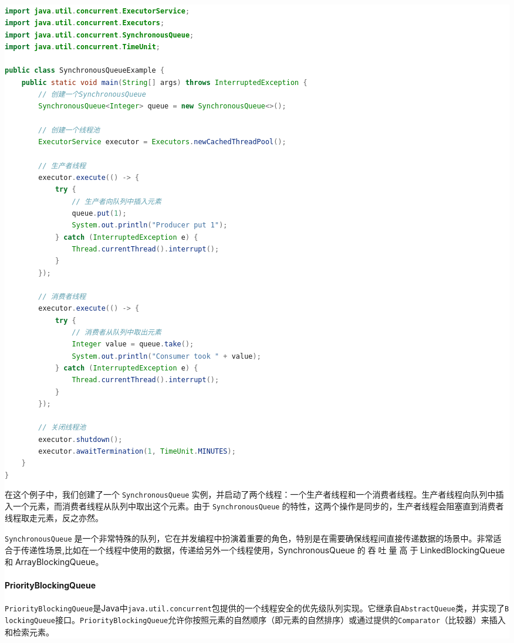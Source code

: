 ```java
import java.util.concurrent.ExecutorService;
import java.util.concurrent.Executors;
import java.util.concurrent.SynchronousQueue;
import java.util.concurrent.TimeUnit;

public class SynchronousQueueExample {
    public static void main(String[] args) throws InterruptedException {
        // 创建一个SynchronousQueue
        SynchronousQueue<Integer> queue = new SynchronousQueue<>();

        // 创建一个线程池
        ExecutorService executor = Executors.newCachedThreadPool();

        // 生产者线程
        executor.execute(() -> {
            try {
                // 生产者向队列中插入元素
                queue.put(1);
                System.out.println("Producer put 1");
            } catch (InterruptedException e) {
                Thread.currentThread().interrupt();
            }
        });

        // 消费者线程
        executor.execute(() -> {
            try {
                // 消费者从队列中取出元素
                Integer value = queue.take();
                System.out.println("Consumer took " + value);
            } catch (InterruptedException e) {
                Thread.currentThread().interrupt();
            }
        });

        // 关闭线程池
        executor.shutdown();
        executor.awaitTermination(1, TimeUnit.MINUTES);
    }
}
```

在这个例子中，我们创建了一个 `SynchronousQueue` 实例，并启动了两个线程：一个生产者线程和一个消费者线程。生产者线程向队列中插入一个元素，而消费者线程从队列中取出这个元素。由于 `SynchronousQueue` 的特性，这两个操作是同步的，生产者线程会阻塞直到消费者线程取走元素，反之亦然。

`SynchronousQueue` 是一个非常特殊的队列，它在并发编程中扮演着重要的角色，特别是在需要确保线程间直接传递数据的场景中。非常适合于传递性场景,比如在一个线程中使用的数据，传递给另外一个线程使用，SynchronousQueue 的 吞 吐 量 高 于 LinkedBlockingQueue 和 ArrayBlockingQueue。 

#### PriorityBlockingQueue

`PriorityBlockingQueue`是Java中`java.util.concurrent`包提供的一个线程安全的优先级队列实现。它继承自`AbstractQueue`类，并实现了`BlockingQueue`接口。`PriorityBlockingQueue`允许你按照元素的自然顺序（即元素的自然排序）或通过提供的`Comparator`（比较器）来插入和检索元素。
